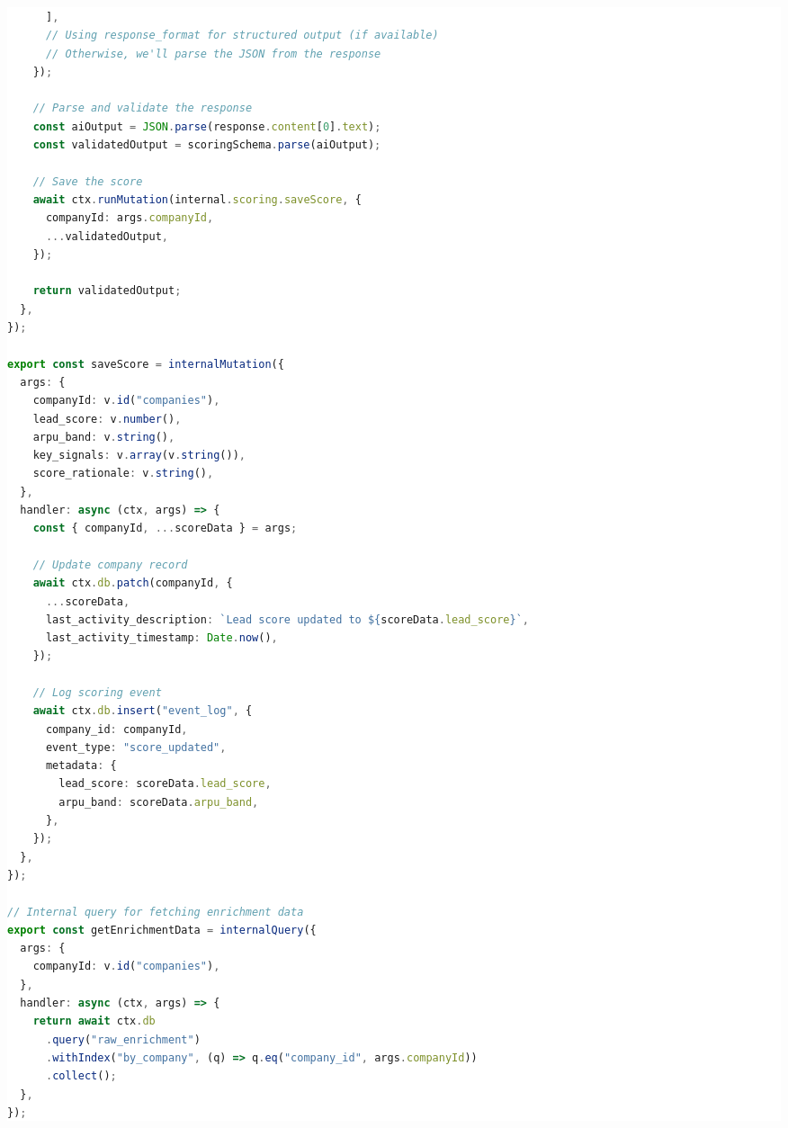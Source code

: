 ```typescript
      ],
      // Using response_format for structured output (if available)
      // Otherwise, we'll parse the JSON from the response
    });

    // Parse and validate the response
    const aiOutput = JSON.parse(response.content[0].text);
    const validatedOutput = scoringSchema.parse(aiOutput);

    // Save the score
    await ctx.runMutation(internal.scoring.saveScore, {
      companyId: args.companyId,
      ...validatedOutput,
    });

    return validatedOutput;
  },
});

export const saveScore = internalMutation({
  args: {
    companyId: v.id("companies"),
    lead_score: v.number(),
    arpu_band: v.string(),
    key_signals: v.array(v.string()),
    score_rationale: v.string(),
  },
  handler: async (ctx, args) => {
    const { companyId, ...scoreData } = args;

    // Update company record
    await ctx.db.patch(companyId, {
      ...scoreData,
      last_activity_description: `Lead score updated to ${scoreData.lead_score}`,
      last_activity_timestamp: Date.now(),
    });

    // Log scoring event
    await ctx.db.insert("event_log", {
      company_id: companyId,
      event_type: "score_updated",
      metadata: {
        lead_score: scoreData.lead_score,
        arpu_band: scoreData.arpu_band,
      },
    });
  },
});

// Internal query for fetching enrichment data
export const getEnrichmentData = internalQuery({
  args: {
    companyId: v.id("companies"),
  },
  handler: async (ctx, args) => {
    return await ctx.db
      .query("raw_enrichment")
      .withIndex("by_company", (q) => q.eq("company_id", args.companyId))
      .collect();
  },
});
```
